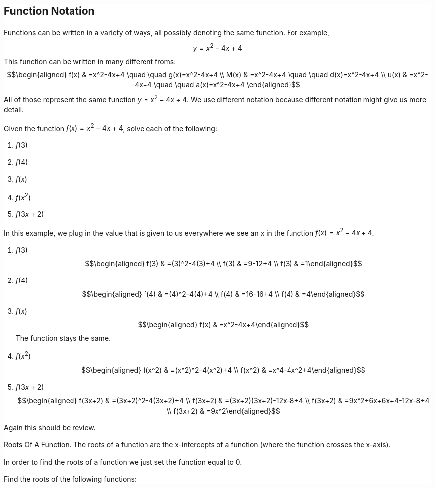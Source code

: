 Function Notation
-----------------

Functions can be written in a variety of ways, all possibly denoting the
same function. For example, $$y=x^2-4x+4$$ This function can be written
in many different froms: $$\begin{aligned}
f(x) & =x^2-4x+4 \quad \quad g(x)=x^2-4x+4 \\
M(x) & =x^2-4x+4 \quad \quad d(x)=x^2-4x+4 \\
u(x) & =x^2-4x+4 \quad \quad a(x)=x^2-4x+4 \end{aligned}$$ All of those
represent the same function $y=x^2-4x+4$. We use different notation
because different notation might give us more detail.

Given the function $f(x)=x^2-4x+4$, solve each of the following:

1.  $f(3)$

2.  $f(4)$

3.  $f(x)$

4.  $f(x^2)$

5.  $f(3x+2)$

In this example, we plug in the value that is given to us everywhere we
see an x in the function $f(x)=x^2-4x+4$.

1.  $f(3)$ $$\begin{aligned}
    f(3) & =(3)^2-4(3)+4 \\
    f(3) & =9-12+4 \\
    f(3) & =1\end{aligned}$$

2.  $f(4)$ $$\begin{aligned}
    f(4) & =(4)^2-4(4)+4 \\
    f(4) & =16-16+4 \\
    f(4) & =4\end{aligned}$$

3.  $f(x)$ $$\begin{aligned}
    f(x) & =x^2-4x+4\end{aligned}$$ The function stays the same.

4.  $f(x^2)$ $$\begin{aligned}
    f(x^2) & =(x^2)^2-4(x^2)+4 \\
    f(x^2) & =x^4-4x^2+4\end{aligned}$$

5.  $f(3x+2)$ $$\begin{aligned}
    f(3x+2) & =(3x+2)^2-4(3x+2)+4 \\
    f(3x+2) & =(3x+2)(3x+2)-12x-8+4 \\
    f(3x+2) & =9x^2+6x+6x+4-12x-8+4 \\
    f(3x+2) & =9x^2\end{aligned}$$

Again this should be review.

Roots Of A Function. The roots of a function are the x-intercepts of a
function (where the function crosses the x-axis).

In order to find the roots of a function we just set the function equal
to 0.

Find the roots of the following functions:

